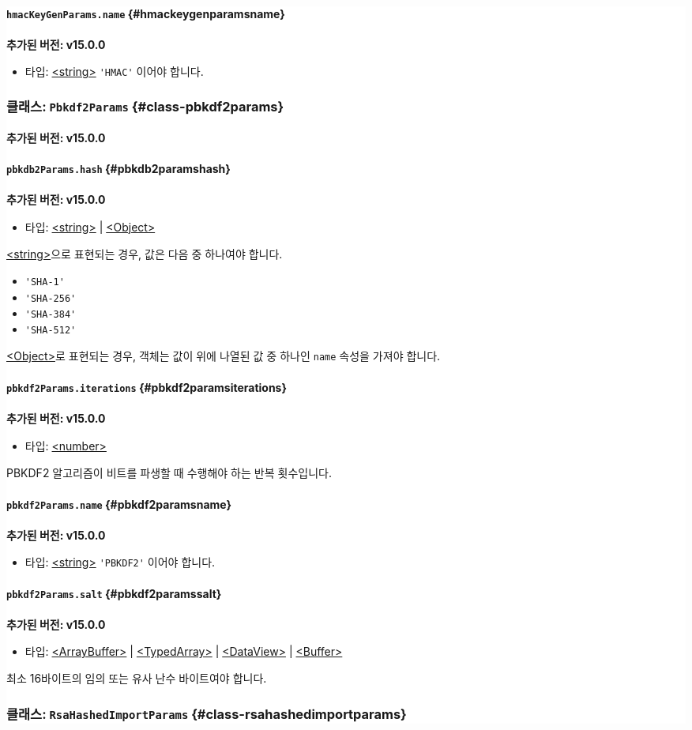 
#### `hmacKeyGenParams.name` {#hmackeygenparamsname}

**추가된 버전: v15.0.0**

- 타입: [\<string\>](https://developer.mozilla.org/en-US/docs/Web/JavaScript/Data_structures#String_type) `'HMAC'` 이어야 합니다.

### 클래스: `Pbkdf2Params` {#class-pbkdf2params}

**추가된 버전: v15.0.0**

#### `pbkdb2Params.hash` {#pbkdb2paramshash}

**추가된 버전: v15.0.0**

- 타입: [\<string\>](https://developer.mozilla.org/en-US/docs/Web/JavaScript/Data_structures#String_type) | [\<Object\>](https://developer.mozilla.org/en-US/docs/Web/JavaScript/Reference/Global_Objects/Object)

[\<string\>](https://developer.mozilla.org/en-US/docs/Web/JavaScript/Data_structures#String_type)으로 표현되는 경우, 값은 다음 중 하나여야 합니다.

- `'SHA-1'`
- `'SHA-256'`
- `'SHA-384'`
- `'SHA-512'`

[\<Object\>](https://developer.mozilla.org/en-US/docs/Web/JavaScript/Reference/Global_Objects/Object)로 표현되는 경우, 객체는 값이 위에 나열된 값 중 하나인 `name` 속성을 가져야 합니다.

#### `pbkdf2Params.iterations` {#pbkdf2paramsiterations}

**추가된 버전: v15.0.0**

- 타입: [\<number\>](https://developer.mozilla.org/en-US/docs/Web/JavaScript/Data_structures#Number_type)

PBKDF2 알고리즘이 비트를 파생할 때 수행해야 하는 반복 횟수입니다.

#### `pbkdf2Params.name` {#pbkdf2paramsname}

**추가된 버전: v15.0.0**

- 타입: [\<string\>](https://developer.mozilla.org/en-US/docs/Web/JavaScript/Data_structures#String_type) `'PBKDF2'` 이어야 합니다.

#### `pbkdf2Params.salt` {#pbkdf2paramssalt}

**추가된 버전: v15.0.0**

- 타입: [\<ArrayBuffer\>](https://developer.mozilla.org/en-US/docs/Web/JavaScript/Reference/Global_Objects/ArrayBuffer) | [\<TypedArray\>](https://developer.mozilla.org/en-US/docs/Web/JavaScript/Reference/Global_Objects/TypedArray) | [\<DataView\>](https://developer.mozilla.org/en-US/docs/Web/JavaScript/Reference/Global_Objects/DataView) | [\<Buffer\>](/ko/nodejs/api/buffer#class-buffer)

최소 16바이트의 임의 또는 유사 난수 바이트여야 합니다.

### 클래스: `RsaHashedImportParams` {#class-rsahashedimportparams}
